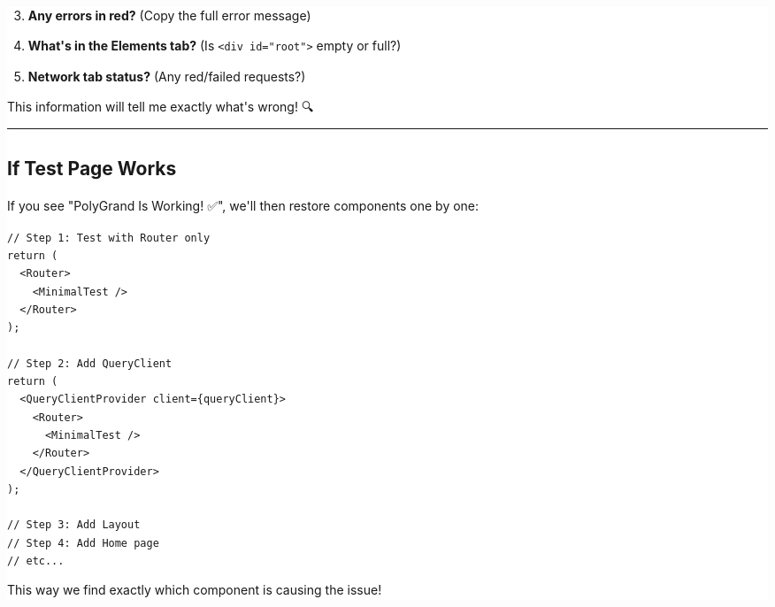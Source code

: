 3. **Any errors in red?** (Copy the full error message)

4. **What's in the Elements tab?** (Is `<div id="root">` empty or full?)

5. **Network tab status?** (Any red/failed requests?)

This information will tell me exactly what's wrong! 🔍

---

## If Test Page Works

If you see "PolyGrand Is Working! ✅", we'll then restore components one by one:

```tsx
// Step 1: Test with Router only
return (
  <Router>
    <MinimalTest />
  </Router>
);

// Step 2: Add QueryClient
return (
  <QueryClientProvider client={queryClient}>
    <Router>
      <MinimalTest />
    </Router>
  </QueryClientProvider>
);

// Step 3: Add Layout
// Step 4: Add Home page
// etc...
```

This way we find exactly which component is causing the issue!
